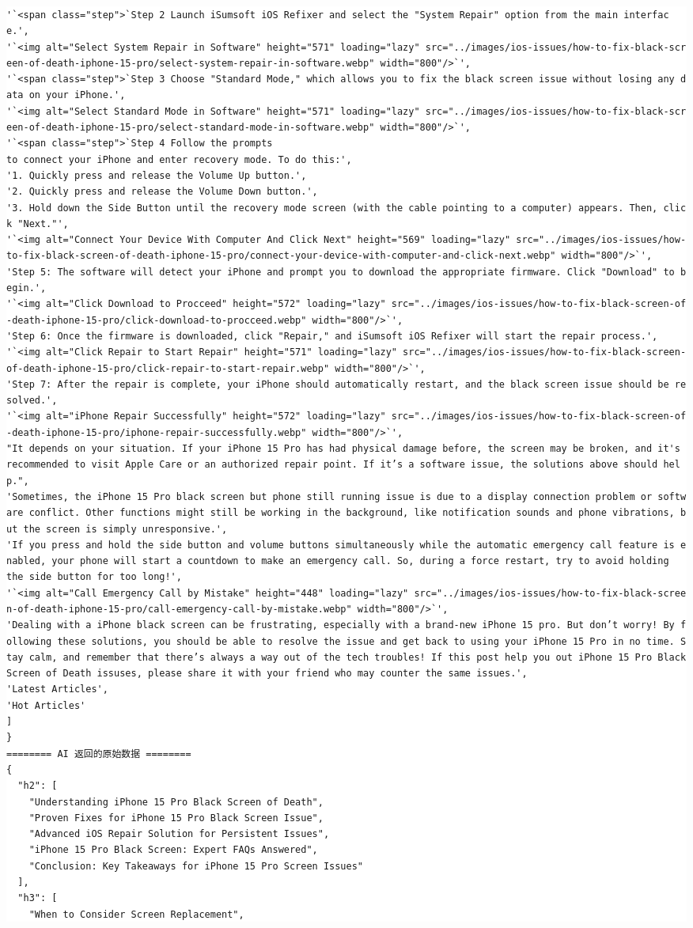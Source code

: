 ```txt
'`<span class="step">`Step 2 Launch iSumsoft iOS Refixer and select the "System Repair" option from the main interface.',
'`<img alt="Select System Repair in Software" height="571" loading="lazy" src="../images/ios-issues/how-to-fix-black-screen-of-death-iphone-15-pro/select-system-repair-in-software.webp" width="800"/>`',
'`<span class="step">`Step 3 Choose "Standard Mode," which allows you to fix the black screen issue without losing any data on your iPhone.',
'`<img alt="Select Standard Mode in Software" height="571" loading="lazy" src="../images/ios-issues/how-to-fix-black-screen-of-death-iphone-15-pro/select-standard-mode-in-software.webp" width="800"/>`',
'`<span class="step">`Step 4 Follow the prompts
to connect your iPhone and enter recovery mode. To do this:',
'1. Quickly press and release the Volume Up button.',
'2. Quickly press and release the Volume Down button.',
'3. Hold down the Side Button until the recovery mode screen (with the cable pointing to a computer) appears. Then, click "Next."',
'`<img alt="Connect Your Device With Computer And Click Next" height="569" loading="lazy" src="../images/ios-issues/how-to-fix-black-screen-of-death-iphone-15-pro/connect-your-device-with-computer-and-click-next.webp" width="800"/>`',
'Step 5: The software will detect your iPhone and prompt you to download the appropriate firmware. Click "Download" to begin.',
'`<img alt="Click Download to Procceed" height="572" loading="lazy" src="../images/ios-issues/how-to-fix-black-screen-of-death-iphone-15-pro/click-download-to-procceed.webp" width="800"/>`',
'Step 6: Once the firmware is downloaded, click "Repair," and iSumsoft iOS Refixer will start the repair process.',
'`<img alt="Click Repair to Start Repair" height="571" loading="lazy" src="../images/ios-issues/how-to-fix-black-screen-of-death-iphone-15-pro/click-repair-to-start-repair.webp" width="800"/>`',
'Step 7: After the repair is complete, your iPhone should automatically restart, and the black screen issue should be resolved.',
'`<img alt="iPhone Repair Successfully" height="572" loading="lazy" src="../images/ios-issues/how-to-fix-black-screen-of-death-iphone-15-pro/iphone-repair-successfully.webp" width="800"/>`',
"It depends on your situation. If your iPhone 15 Pro has had physical damage before, the screen may be broken, and it's recommended to visit Apple Care or an authorized repair point. If it’s a software issue, the solutions above should help.",
'Sometimes, the iPhone 15 Pro black screen but phone still running issue is due to a display connection problem or software conflict. Other functions might still be working in the background, like notification sounds and phone vibrations, but the screen is simply unresponsive.',
'If you press and hold the side button and volume buttons simultaneously while the automatic emergency call feature is enabled, your phone will start a countdown to make an emergency call. So, during a force restart, try to avoid holding
the side button for too long!',
'`<img alt="Call Emergency Call by Mistake" height="448" loading="lazy" src="../images/ios-issues/how-to-fix-black-screen-of-death-iphone-15-pro/call-emergency-call-by-mistake.webp" width="800"/>`',
'Dealing with a iPhone black screen can be frustrating, especially with a brand-new iPhone 15 pro. But don’t worry! By following these solutions, you should be able to resolve the issue and get back to using your iPhone 15 Pro in no time. Stay calm, and remember that there’s always a way out of the tech troubles! If this post help you out iPhone 15 Pro Black Screen of Death issuses, please share it with your friend who may counter the same issues.',
'Latest Articles',
'Hot Articles'
]
}
======== AI 返回的原始数据 ========
{
  "h2": [
    "Understanding iPhone 15 Pro Black Screen of Death",
    "Proven Fixes for iPhone 15 Pro Black Screen Issue",
    "Advanced iOS Repair Solution for Persistent Issues",
    "iPhone 15 Pro Black Screen: Expert FAQs Answered",
    "Conclusion: Key Takeaways for iPhone 15 Pro Screen Issues"
  ],
  "h3": [
    "When to Consider Screen Replacement",
```